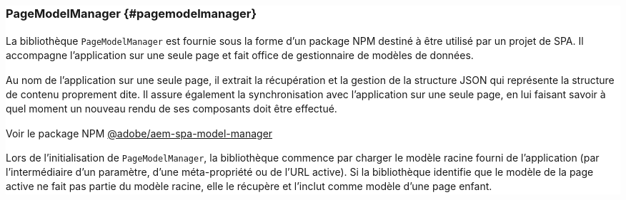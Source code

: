 ### PageModelManager {#pagemodelmanager}

La bibliothèque `PageModelManager` est fournie sous la forme d’un package NPM destiné à être utilisé par un projet de SPA. Il accompagne l’application sur une seule page et fait office de gestionnaire de modèles de données.

Au nom de l’application sur une seule page, il extrait la récupération et la gestion de la structure JSON qui représente la structure de contenu proprement dite. Il assure également la synchronisation avec l’application sur une seule page, en lui faisant savoir à quel moment un nouveau rendu de ses composants doit être effectué.

Voir le package NPM [@adobe/aem-spa-model-manager](https://www.npmjs.com/package/@adobe/aem-spa-page-model-manager)

Lors de l’initialisation de `PageModelManager`, la bibliothèque commence par charger le modèle racine fourni de l’application (par l’intermédiaire d’un paramètre, d’une méta-propriété ou de l’URL active). Si la bibliothèque identifie que le modèle de la page active ne fait pas partie du modèle racine, elle le récupère et l’inclut comme modèle d’une page enfant.
